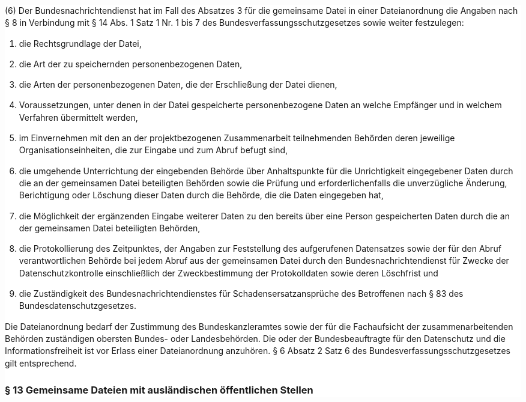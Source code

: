 (6) Der Bundesnachrichtendienst hat im Fall des Absatzes 3 für die
gemeinsame Datei in einer Dateianordnung die Angaben nach § 8 in
Verbindung mit § 14 Abs. 1 Satz 1 Nr. 1 bis 7 des
Bundesverfassungsschutzgesetzes sowie weiter festzulegen:

1.  die Rechtsgrundlage der Datei,


2.  die Art der zu speichernden personenbezogenen Daten,


3.  die Arten der personenbezogenen Daten, die der Erschließung der Datei
    dienen,


4.  Voraussetzungen, unter denen in der Datei gespeicherte
    personenbezogene Daten an welche Empfänger und in welchem Verfahren
    übermittelt werden,


5.  im Einvernehmen mit den an der projektbezogenen Zusammenarbeit
    teilnehmenden Behörden deren jeweilige Organisationseinheiten, die zur
    Eingabe und zum Abruf befugt sind,


6.  die umgehende Unterrichtung der eingebenden Behörde über Anhaltspunkte
    für die Unrichtigkeit eingegebener Daten durch die an der gemeinsamen
    Datei beteiligten Behörden sowie die Prüfung und erforderlichenfalls
    die unverzügliche Änderung, Berichtigung oder Löschung dieser Daten
    durch die Behörde, die die Daten eingegeben hat,


7.  die Möglichkeit der ergänzenden Eingabe weiterer Daten zu den bereits
    über eine Person gespeicherten Daten durch die an der gemeinsamen
    Datei beteiligten Behörden,


8.  die Protokollierung des Zeitpunktes, der Angaben zur Feststellung des
    aufgerufenen Datensatzes sowie der für den Abruf verantwortlichen
    Behörde bei jedem Abruf aus der gemeinsamen Datei durch den
    Bundesnachrichtendienst für Zwecke der Datenschutzkontrolle
    einschließlich der Zweckbestimmung der Protokolldaten sowie deren
    Löschfrist und


9.  die Zuständigkeit des Bundesnachrichtendienstes für
    Schadensersatzansprüche des Betroffenen nach § 83 des
    Bundesdatenschutzgesetzes.



Die Dateianordnung bedarf der Zustimmung des Bundeskanzleramtes sowie
der für die Fachaufsicht der zusammenarbeitenden Behörden zuständigen
obersten Bundes- oder Landesbehörden. Die oder der Bundesbeauftragte
für den Datenschutz und die Informationsfreiheit ist vor Erlass einer
Dateianordnung anzuhören. § 6 Absatz 2 Satz 6 des
Bundesverfassungsschutzgesetzes gilt entsprechend.


### § 13 Gemeinsame Dateien mit ausländischen öffentlichen Stellen
